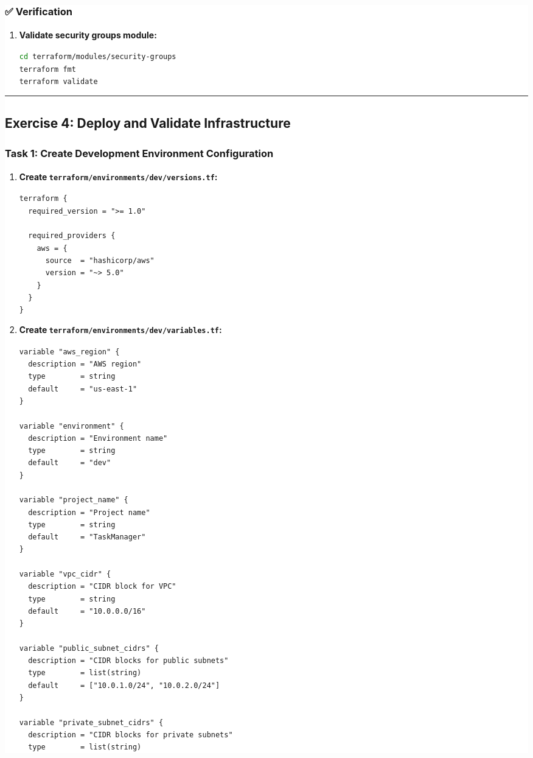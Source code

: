 
### ✅ Verification

1. **Validate security groups module:**
   ```bash
   cd terraform/modules/security-groups
   terraform fmt
   terraform validate
   ```

---

## Exercise 4: Deploy and Validate Infrastructure

### Task 1: Create Development Environment Configuration

1. **Create `terraform/environments/dev/versions.tf`:**
   ```hcl
   terraform {
     required_version = ">= 1.0"
     
     required_providers {
       aws = {
         source  = "hashicorp/aws"
         version = "~> 5.0"
       }
     }
   }
   ```

2. **Create `terraform/environments/dev/variables.tf`:**
   ```hcl
   variable "aws_region" {
     description = "AWS region"
     type        = string
     default     = "us-east-1"
   }
   
   variable "environment" {
     description = "Environment name"
     type        = string
     default     = "dev"
   }
   
   variable "project_name" {
     description = "Project name"
     type        = string
     default     = "TaskManager"
   }
   
   variable "vpc_cidr" {
     description = "CIDR block for VPC"
     type        = string
     default     = "10.0.0.0/16"
   }
   
   variable "public_subnet_cidrs" {
     description = "CIDR blocks for public subnets"
     type        = list(string)
     default     = ["10.0.1.0/24", "10.0.2.0/24"]
   }
   
   variable "private_subnet_cidrs" {
     description = "CIDR blocks for private subnets"
     type        = list(string)
   ```